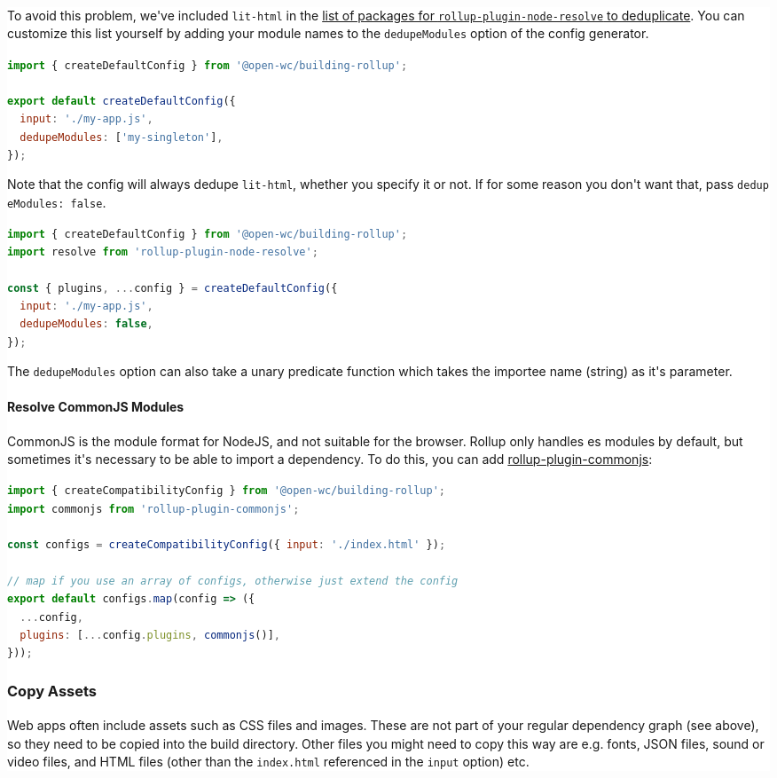 To avoid this problem, we've included `lit-html` in the [list of packages for `rollup-plugin-node-resolve` to deduplicate](https://github.com/rollup/rollup-plugin-node-resolve/pull/201). You can customize this list yourself by adding your module names to the `dedupeModules` option of the config generator.

```js
import { createDefaultConfig } from '@open-wc/building-rollup';

export default createDefaultConfig({
  input: './my-app.js',
  dedupeModules: ['my-singleton'],
});
```

Note that the config will always dedupe `lit-html`, whether you specify it or not. If for some reason you don't want that, pass `dedupeModules: false`.

```js
import { createDefaultConfig } from '@open-wc/building-rollup';
import resolve from 'rollup-plugin-node-resolve';

const { plugins, ...config } = createDefaultConfig({
  input: './my-app.js',
  dedupeModules: false,
});
```

The `dedupeModules` option can also take a unary predicate function which takes the importee name (string) as it's parameter.

#### Resolve CommonJS Modules

CommonJS is the module format for NodeJS, and not suitable for the browser. Rollup only handles es modules by default, but sometimes it's necessary to be able to import a dependency. To do this, you can add [rollup-plugin-commonjs](https://github.com/rollup/rollup-plugin-commonjs):

```javascript
import { createCompatibilityConfig } from '@open-wc/building-rollup';
import commonjs from 'rollup-plugin-commonjs';

const configs = createCompatibilityConfig({ input: './index.html' });

// map if you use an array of configs, otherwise just extend the config
export default configs.map(config => ({
  ...config,
  plugins: [...config.plugins, commonjs()],
}));
```

### Copy Assets

Web apps often include assets such as CSS files and images. These are not part of your regular dependency graph (see above), so they need to be copied into the build directory. Other files you might need to copy this way are e.g. fonts, JSON files, sound or video files, and HTML files (other than the `index.html` referenced in the `input` option) etc.


[//]: # 'AUTO INSERT HEADER PREPUBLISH'